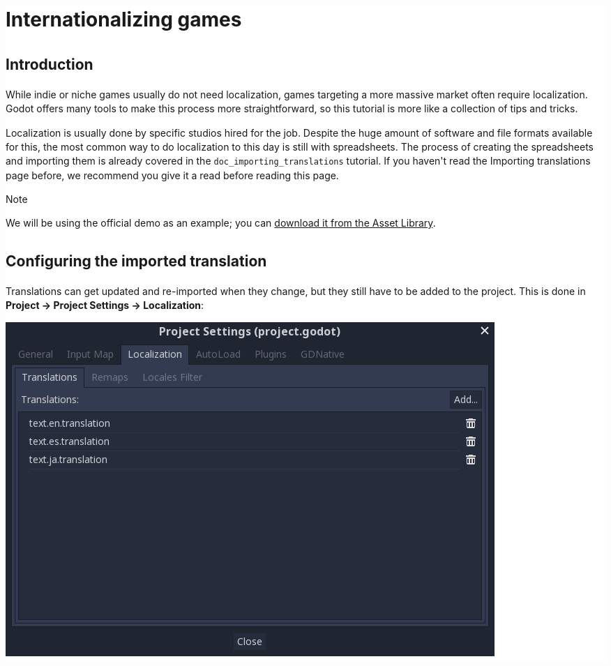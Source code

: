 # Internationalizing games

## Introduction

While indie or niche games usually do not need localization, games
targeting a more massive market often require localization. Godot offers
many tools to make this process more straightforward, so this tutorial
is more like a collection of tips and tricks.

Localization is usually done by specific studios hired for the job.
Despite the huge amount of software and file formats available for this,
the most common way to do localization to this day is still with
spreadsheets. The process of creating the spreadsheets and importing
them is already covered in the `doc_importing_translations` tutorial. If
you haven't read the Importing translations page before, we recommend
you give it a read before reading this page.

Note

We will be using the official demo as an example; you can [download it
from the Asset
Library](https://godotengine.org/asset-library/asset/2776).

## Configuring the imported translation

Translations can get updated and re-imported when they change, but they
still have to be added to the project. This is done in **Project →
Project Settings → Localization**:

![image](img/localization_dialog.png)
